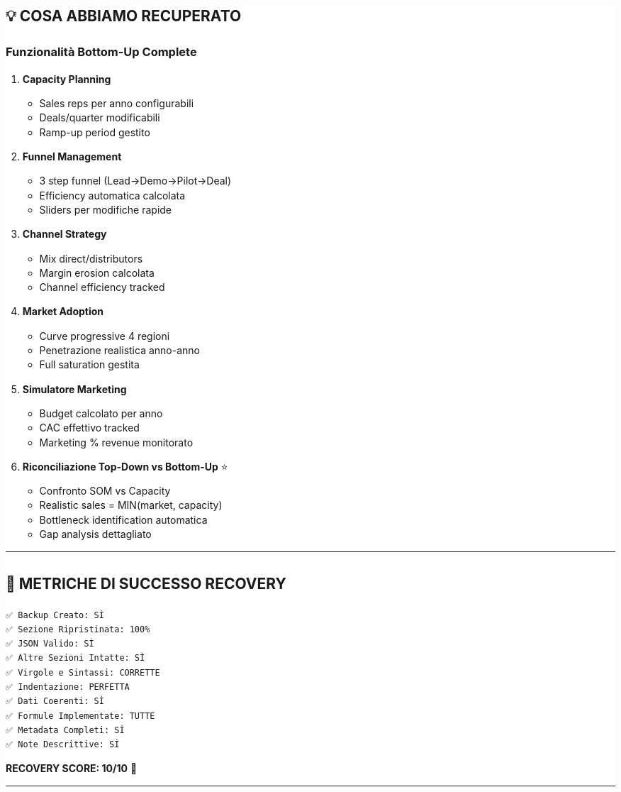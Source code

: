 ## 💡 COSA ABBIAMO RECUPERATO

### Funzionalità Bottom-Up Complete

1. **Capacity Planning**
   - Sales reps per anno configurabili
   - Deals/quarter modificabili
   - Ramp-up period gestito

2. **Funnel Management**
   - 3 step funnel (Lead→Demo→Pilot→Deal)
   - Efficiency automatica calcolata
   - Sliders per modifiche rapide

3. **Channel Strategy**
   - Mix direct/distributors
   - Margin erosion calcolata
   - Channel efficiency tracked

4. **Market Adoption**
   - Curve progressive 4 regioni
   - Penetrazione realistica anno-anno
   - Full saturation gestita

5. **Simulatore Marketing**
   - Budget calcolato per anno
   - CAC effettivo tracked
   - Marketing % revenue monitorato

6. **Riconciliazione Top-Down vs Bottom-Up** ⭐
   - Confronto SOM vs Capacity
   - Realistic sales = MIN(market, capacity)
   - Bottleneck identification automatica
   - Gap analysis dettagliato

---

## 🎯 METRICHE DI SUCCESSO RECOVERY

```
✅ Backup Creato: SÌ
✅ Sezione Ripristinata: 100%
✅ JSON Valido: SÌ
✅ Altre Sezioni Intatte: SÌ
✅ Virgole e Sintassi: CORRETTE
✅ Indentazione: PERFETTA
✅ Dati Coerenti: SÌ
✅ Formule Implementate: TUTTE
✅ Metadata Completi: SÌ
✅ Note Descrittive: SÌ
```

**RECOVERY SCORE: 10/10** 🎉

---